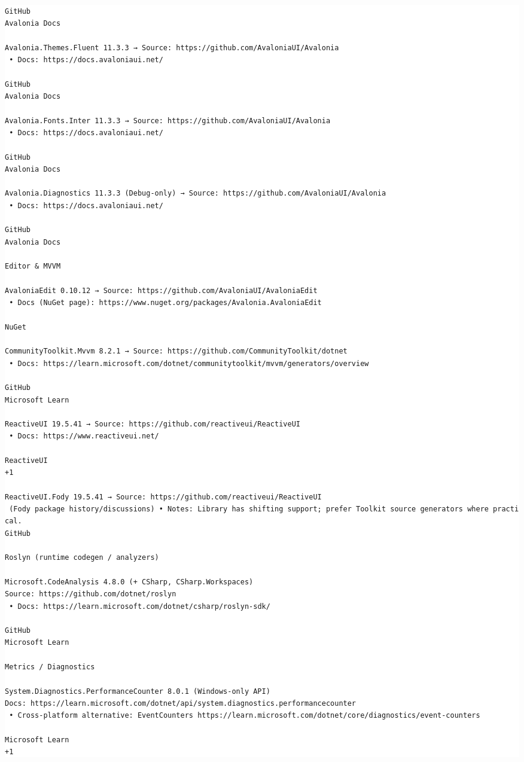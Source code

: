 ```
GitHub
Avalonia Docs

Avalonia.Themes.Fluent 11.3.3 → Source: https://github.com/AvaloniaUI/Avalonia
 • Docs: https://docs.avaloniaui.net/
 
GitHub
Avalonia Docs

Avalonia.Fonts.Inter 11.3.3 → Source: https://github.com/AvaloniaUI/Avalonia
 • Docs: https://docs.avaloniaui.net/
 
GitHub
Avalonia Docs

Avalonia.Diagnostics 11.3.3 (Debug-only) → Source: https://github.com/AvaloniaUI/Avalonia
 • Docs: https://docs.avaloniaui.net/
 
GitHub
Avalonia Docs

Editor & MVVM

AvaloniaEdit 0.10.12 → Source: https://github.com/AvaloniaUI/AvaloniaEdit
 • Docs (NuGet page): https://www.nuget.org/packages/Avalonia.AvaloniaEdit
 
NuGet

CommunityToolkit.Mvvm 8.2.1 → Source: https://github.com/CommunityToolkit/dotnet
 • Docs: https://learn.microsoft.com/dotnet/communitytoolkit/mvvm/generators/overview
 
GitHub
Microsoft Learn

ReactiveUI 19.5.41 → Source: https://github.com/reactiveui/ReactiveUI
 • Docs: https://www.reactiveui.net/
 
ReactiveUI
+1

ReactiveUI.Fody 19.5.41 → Source: https://github.com/reactiveui/ReactiveUI
 (Fody package history/discussions) • Notes: Library has shifting support; prefer Toolkit source generators where practical. 
GitHub

Roslyn (runtime codegen / analyzers)

Microsoft.CodeAnalysis 4.8.0 (+ CSharp, CSharp.Workspaces)
Source: https://github.com/dotnet/roslyn
 • Docs: https://learn.microsoft.com/dotnet/csharp/roslyn-sdk/
 
GitHub
Microsoft Learn

Metrics / Diagnostics

System.Diagnostics.PerformanceCounter 8.0.1 (Windows-only API)
Docs: https://learn.microsoft.com/dotnet/api/system.diagnostics.performancecounter
 • Cross-platform alternative: EventCounters https://learn.microsoft.com/dotnet/core/diagnostics/event-counters
 
Microsoft Learn
+1
```